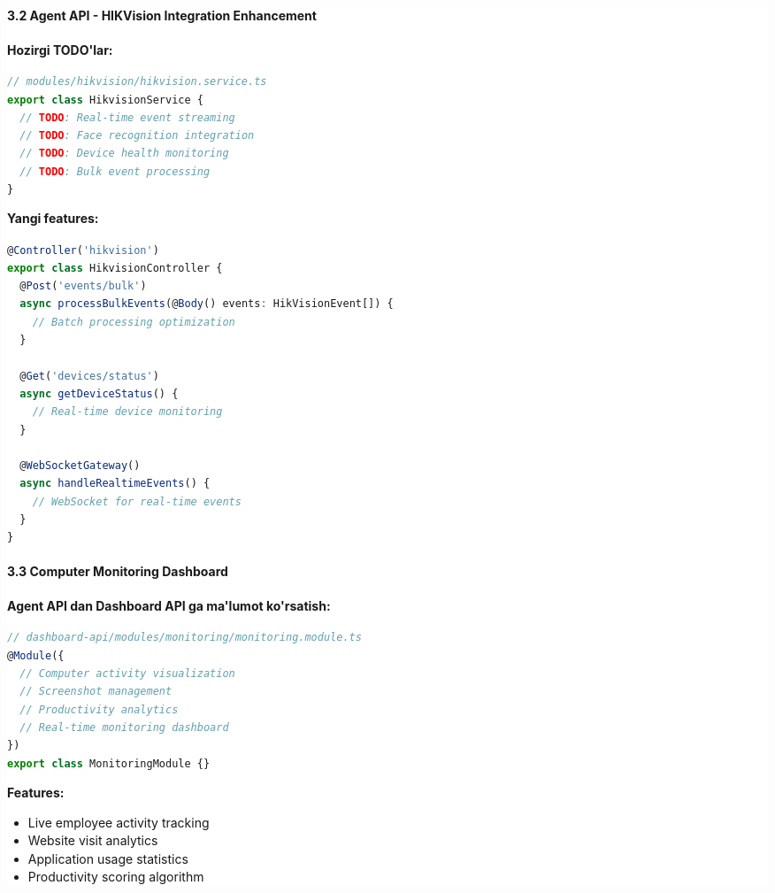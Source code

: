 #### 3.2 Agent API - HIKVision Integration Enhancement

**Hozirgi TODO'lar:**
```typescript
// modules/hikvision/hikvision.service.ts
export class HikvisionService {
  // TODO: Real-time event streaming
  // TODO: Face recognition integration  
  // TODO: Device health monitoring
  // TODO: Bulk event processing
}
```

**Yangi features:**
```typescript
@Controller('hikvision')
export class HikvisionController {
  @Post('events/bulk')
  async processBulkEvents(@Body() events: HikVisionEvent[]) {
    // Batch processing optimization
  }
  
  @Get('devices/status')
  async getDeviceStatus() {
    // Real-time device monitoring
  }
  
  @WebSocketGateway()
  async handleRealtimeEvents() {
    // WebSocket for real-time events
  }
}
```

#### 3.3 Computer Monitoring Dashboard

**Agent API dan Dashboard API ga ma'lumot ko'rsatish:**
```typescript
// dashboard-api/modules/monitoring/monitoring.module.ts
@Module({
  // Computer activity visualization
  // Screenshot management
  // Productivity analytics
  // Real-time monitoring dashboard
})
export class MonitoringModule {}
```

**Features:**
- Live employee activity tracking
- Website visit analytics
- Application usage statistics
- Productivity scoring algorithm
